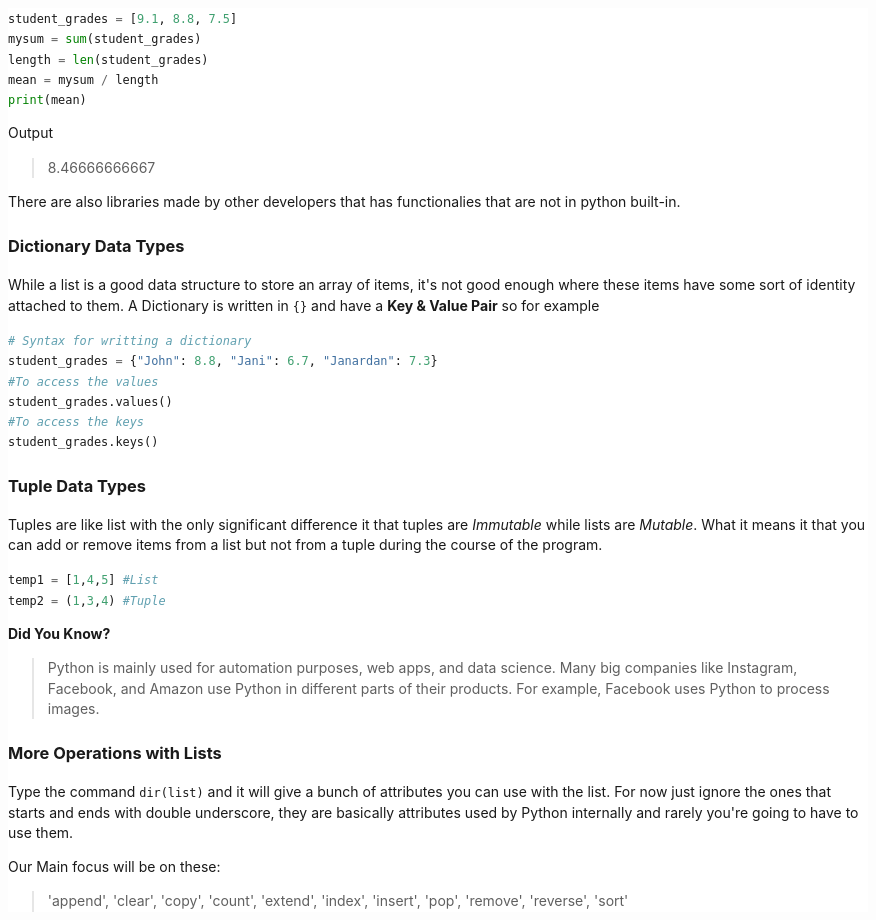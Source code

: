```python
student_grades = [9.1, 8.8, 7.5]
mysum = sum(student_grades)
length = len(student_grades)
mean = mysum / length
print(mean)
```

Output

> 8.46666666667

There are also libraries made by other developers that has functionalies that are not in python built-in.

### Dictionary Data Types

While a list is a good data structure to store an array of items, it's not good enough where these items have some sort of identity attached to them. A Dictionary is written in `{}` and have a **Key & Value Pair** so for example

```python
# Syntax for writting a dictionary
student_grades = {"John": 8.8, "Jani": 6.7, "Janardan": 7.3}
#To access the values
student_grades.values()
#To access the keys
student_grades.keys()
```

### Tuple Data Types

Tuples are like list with the only significant difference it that tuples are _Immutable_ while lists are _Mutable_. What it means it that you can add or remove items from a list but not from a tuple during the course of the program.

```python
temp1 = [1,4,5] #List
temp2 = (1,3,4) #Tuple
```

**Did You Know?**

> Python is mainly used for automation purposes, web apps, and data science. Many big companies like Instagram, Facebook, and Amazon use Python in different parts of their products. For example, Facebook uses Python to process images.

### More Operations with Lists

Type the command `dir(list)` and it will give a bunch of attributes you can use with the list. For now just ignore the ones that starts and ends with double underscore, they are basically attributes used by Python internally and rarely you're going to have to use them.

Our Main focus will be on these:

> 'append', 'clear', 'copy', 'count', 'extend', 'index', 'insert', 'pop', 'remove', 'reverse', 'sort'
